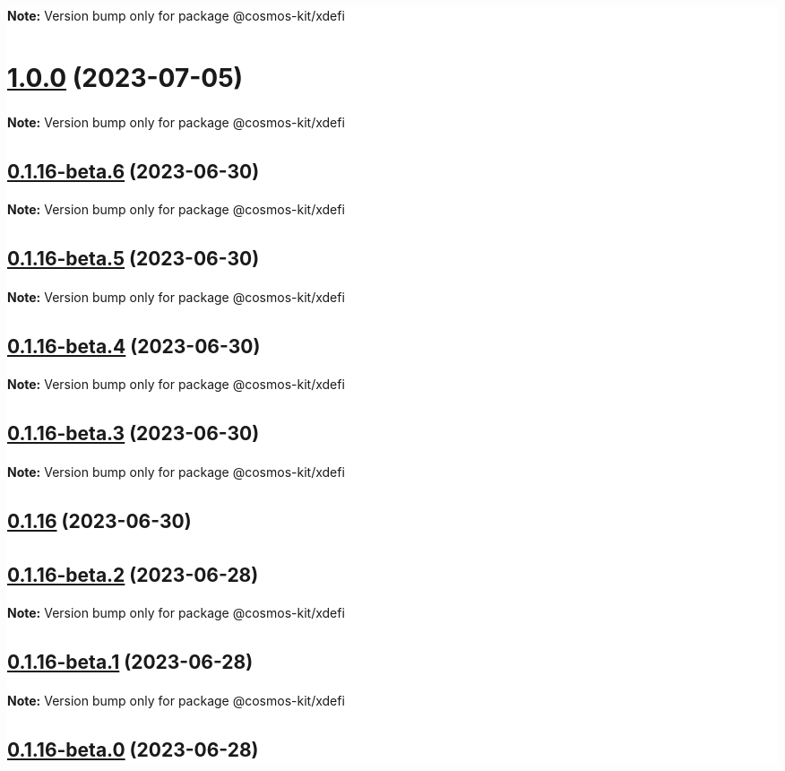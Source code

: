 **Note:** Version bump only for package @cosmos-kit/xdefi

# [1.0.0](https://github.com/hyperweb-io/cosmos-kit/compare/@cosmos-kit/xdefi@0.1.16-beta.6...@cosmos-kit/xdefi@1.0.0) (2023-07-05)

**Note:** Version bump only for package @cosmos-kit/xdefi

## [0.1.16-beta.6](https://github.com/hyperweb-io/cosmos-kit/compare/@cosmos-kit/xdefi@0.1.16-beta.5...@cosmos-kit/xdefi@0.1.16-beta.6) (2023-06-30)

**Note:** Version bump only for package @cosmos-kit/xdefi

## [0.1.16-beta.5](https://github.com/hyperweb-io/cosmos-kit/compare/@cosmos-kit/xdefi@0.1.16-beta.4...@cosmos-kit/xdefi@0.1.16-beta.5) (2023-06-30)

**Note:** Version bump only for package @cosmos-kit/xdefi

## [0.1.16-beta.4](https://github.com/hyperweb-io/cosmos-kit/compare/@cosmos-kit/xdefi@0.1.16-beta.3...@cosmos-kit/xdefi@0.1.16-beta.4) (2023-06-30)

**Note:** Version bump only for package @cosmos-kit/xdefi

## [0.1.16-beta.3](https://github.com/hyperweb-io/cosmos-kit/compare/@cosmos-kit/xdefi@0.1.16...@cosmos-kit/xdefi@0.1.16-beta.3) (2023-06-30)

**Note:** Version bump only for package @cosmos-kit/xdefi

## [0.1.16](https://github.com/hyperweb-io/cosmos-kit/compare/@cosmos-kit/xdefi@0.1.15...@cosmos-kit/xdefi@0.1.16) (2023-06-30)

## [0.1.16-beta.2](https://github.com/hyperweb-io/cosmos-kit/compare/@cosmos-kit/xdefi@0.1.16-beta.1...@cosmos-kit/xdefi@0.1.16-beta.2) (2023-06-28)

**Note:** Version bump only for package @cosmos-kit/xdefi

## [0.1.16-beta.1](https://github.com/hyperweb-io/cosmos-kit/compare/@cosmos-kit/xdefi@0.1.16-beta.0...@cosmos-kit/xdefi@0.1.16-beta.1) (2023-06-28)

**Note:** Version bump only for package @cosmos-kit/xdefi

## [0.1.16-beta.0](https://github.com/hyperweb-io/cosmos-kit/compare/@cosmos-kit/xdefi@0.1.15...@cosmos-kit/xdefi@0.1.16-beta.0) (2023-06-28)
